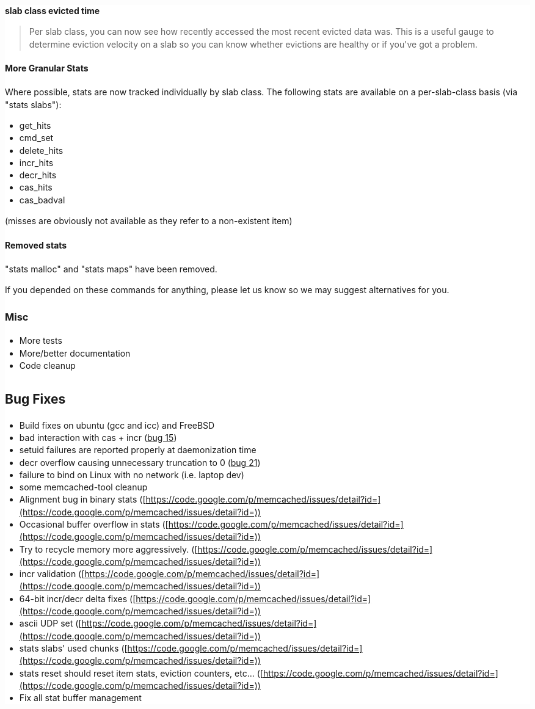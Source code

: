 **slab class evicted time**

> Per slab class, you can now see how recently accessed the most recent
> evicted data was.  This is a useful gauge to determine eviction
> velocity on a slab so you can know whether evictions are healthy or if
> you've got a problem.


#### More Granular Stats ####

Where possible, stats are now tracked individually by slab class.  The
following stats are available on a per-slab-class basis (via "stats slabs"):

  * get\_hits
  * cmd\_set
  * delete\_hits
  * incr\_hits
  * decr\_hits
  * cas\_hits
  * cas\_badval

(misses are obviously not available as they refer to a non-existent item)

#### Removed stats ####

"stats malloc" and "stats maps" have been removed.

If you depended on these commands for anything, please let us know so
we may suggest alternatives for you.

### Misc ###

- More tests
- More/better documentation
- Code cleanup

## Bug Fixes ##

  * Build fixes on ubuntu (gcc and icc) and FreeBSD
  * bad interaction with cas + incr ([bug 15](https://code.google.com/p/memcached/issues/detail?id=5))
  * setuid failures are reported properly at daemonization time
  * decr overflow causing unnecessary truncation to 0 ([bug 21](https://code.google.com/p/memcached/issues/detail?id=1))
  * failure to bind on Linux with no network (i.e. laptop dev)
  * some memcached-tool cleanup
  * Alignment bug in binary stats ([https://code.google.com/p/memcached/issues/detail?id=](https://code.google.com/p/memcached/issues/detail?id=))
  * Occasional buffer overflow in stats ([https://code.google.com/p/memcached/issues/detail?id=](https://code.google.com/p/memcached/issues/detail?id=))
  * Try to recycle memory more aggressively. ([https://code.google.com/p/memcached/issues/detail?id=](https://code.google.com/p/memcached/issues/detail?id=))
  * incr validation ([https://code.google.com/p/memcached/issues/detail?id=](https://code.google.com/p/memcached/issues/detail?id=))
  * 64-bit incr/decr delta fixes ([https://code.google.com/p/memcached/issues/detail?id=](https://code.google.com/p/memcached/issues/detail?id=))
  * ascii UDP set ([https://code.google.com/p/memcached/issues/detail?id=](https://code.google.com/p/memcached/issues/detail?id=))
  * stats slabs' used chunks ([https://code.google.com/p/memcached/issues/detail?id=](https://code.google.com/p/memcached/issues/detail?id=))
  * stats reset should reset item stats, eviction counters, etc... ([https://code.google.com/p/memcached/issues/detail?id=](https://code.google.com/p/memcached/issues/detail?id=))
  * Fix all stat buffer management
